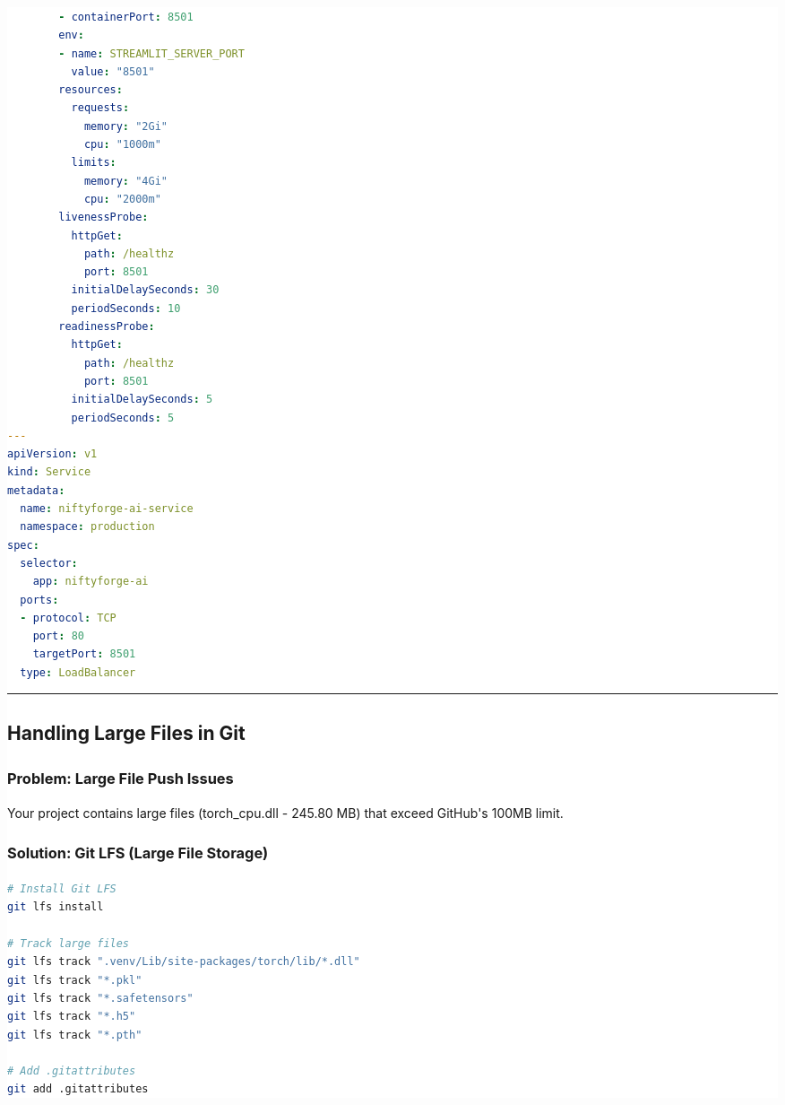 ```yaml
        - containerPort: 8501
        env:
        - name: STREAMLIT_SERVER_PORT
          value: "8501"
        resources:
          requests:
            memory: "2Gi"
            cpu: "1000m"
          limits:
            memory: "4Gi"
            cpu: "2000m"
        livenessProbe:
          httpGet:
            path: /healthz
            port: 8501
          initialDelaySeconds: 30
          periodSeconds: 10
        readinessProbe:
          httpGet:
            path: /healthz
            port: 8501
          initialDelaySeconds: 5
          periodSeconds: 5
---
apiVersion: v1
kind: Service
metadata:
  name: niftyforge-ai-service
  namespace: production
spec:
  selector:
    app: niftyforge-ai
  ports:
  - protocol: TCP
    port: 80
    targetPort: 8501
  type: LoadBalancer
```

---

##  Handling Large Files in Git

### Problem: Large File Push Issues

Your project contains large files (torch_cpu.dll - 245.80 MB) that exceed GitHub's 100MB limit.

### Solution: Git LFS (Large File Storage)

```bash
# Install Git LFS
git lfs install

# Track large files
git lfs track ".venv/Lib/site-packages/torch/lib/*.dll"
git lfs track "*.pkl"
git lfs track "*.safetensors"
git lfs track "*.h5"
git lfs track "*.pth"

# Add .gitattributes
git add .gitattributes

```
